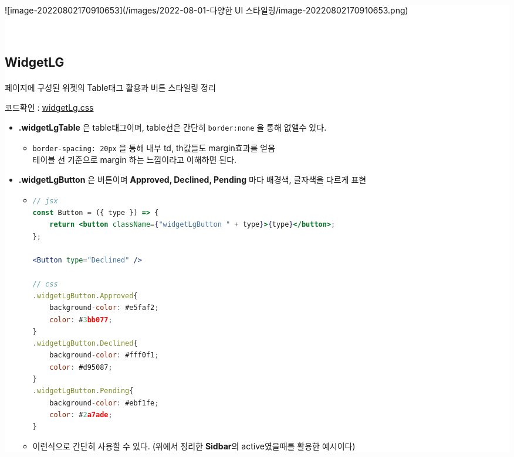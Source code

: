 

![image-20220802170910653](/images/2022-08-01-다양한 UI 스타일링/image-20220802170910653.png)

<br>

## WidgetLG

페이지에 구성된 위젯의 Table태그 활용과 버튼 스타일링 정리

코드확인 : [widgetLg.css](https://github.com/BH946/fullstack-clone/blob/shop-cart-admin/src/components/widgetLg/widgetLg.css)

* **.widgetLgTable** 은 table태그이며, table선은 간단히 `border:none` 을 통해 없앨수 있다.

  * `border-spacing: 20px` 을 통해 내부 td, th값들도 margin효과를 얻음  
    테이블 선 기준으로 margin 하는 느낌이라고 이해하면 된다.

* **.widgetLgButton** 은 버튼이며 **Approved, Declined, Pending** 마다 배경색, 글자색을 다르게 표현

  * ```jsx
    // jsx
    const Button = ({ type }) => {
        return <button className={"widgetLgButton " + type}>{type}</button>;
    };
    
    <Button type="Declined" />
    
    // css
    .widgetLgButton.Approved{
        background-color: #e5faf2;
        color: #3bb077;
    }
    .widgetLgButton.Declined{
        background-color: #fff0f1;
        color: #d95087;
    }
    .widgetLgButton.Pending{
        background-color: #ebf1fe;
        color: #2a7ade;
    }
    ```

  * 이런식으로 간단히 사용할 수 있다. (위에서 정리한 **Sidbar**의 active였을때를 활용한 예시이다)



